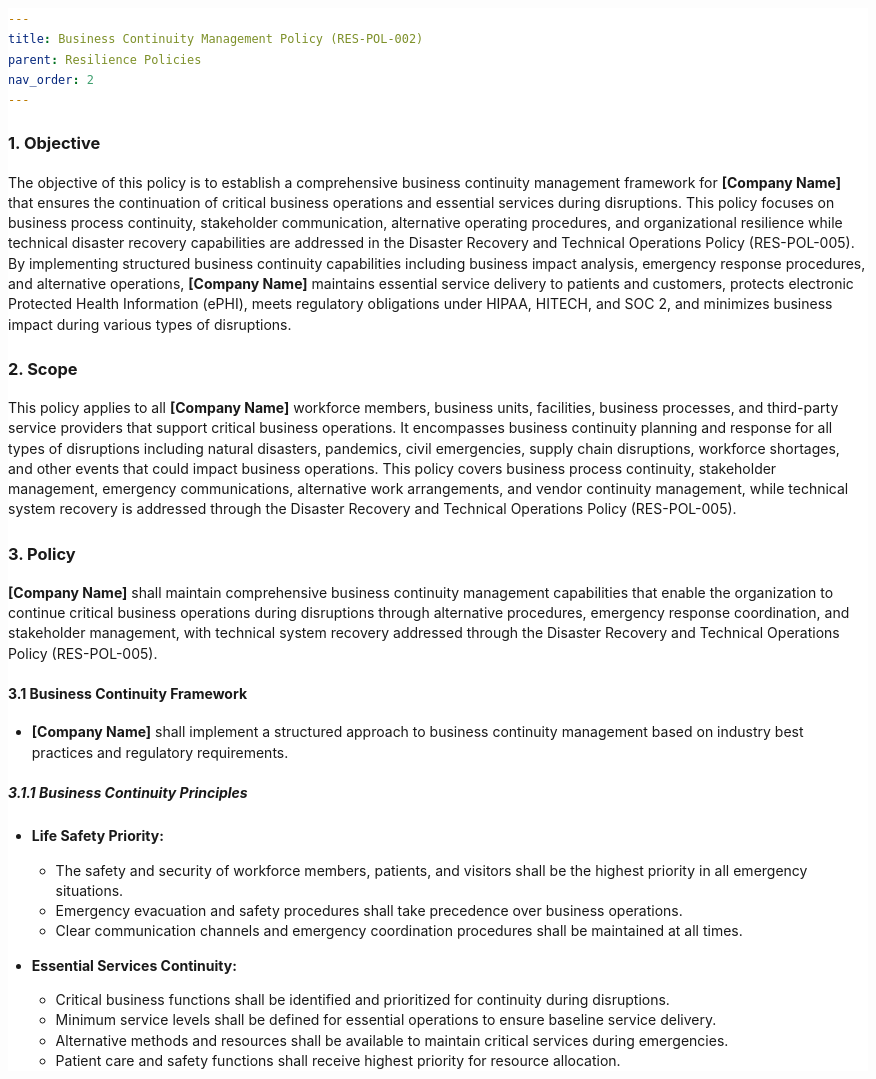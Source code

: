 ```yaml
---
title: Business Continuity Management Policy (RES-POL-002)
parent: Resilience Policies
nav_order: 2
---
```

### 1. Objective

The objective of this policy is to establish a comprehensive business continuity management framework for **[Company Name]** that ensures the continuation of critical business operations and essential services during disruptions. This policy focuses on business process continuity, stakeholder communication, alternative operating procedures, and organizational resilience while technical disaster recovery capabilities are addressed in the Disaster Recovery and Technical Operations Policy (RES-POL-005). By implementing structured business continuity capabilities including business impact analysis, emergency response procedures, and alternative operations, **[Company Name]** maintains essential service delivery to patients and customers, protects electronic Protected Health Information (ePHI), meets regulatory obligations under HIPAA, HITECH, and SOC 2, and minimizes business impact during various types of disruptions.

### 2. Scope

This policy applies to all **[Company Name]** workforce members, business units, facilities, business processes, and third-party service providers that support critical business operations. It encompasses business continuity planning and response for all types of disruptions including natural disasters, pandemics, civil emergencies, supply chain disruptions, workforce shortages, and other events that could impact business operations. This policy covers business process continuity, stakeholder management, emergency communications, alternative work arrangements, and vendor continuity management, while technical system recovery is addressed through the Disaster Recovery and Technical Operations Policy (RES-POL-005).

### 3. Policy

**[Company Name]** shall maintain comprehensive business continuity management capabilities that enable the organization to continue critical business operations during disruptions through alternative procedures, emergency response coordination, and stakeholder management, with technical system recovery addressed through the Disaster Recovery and Technical Operations Policy (RES-POL-005).

#### 3.1 Business Continuity Framework

- **[Company Name]** shall implement a structured approach to business continuity management based on industry best practices and regulatory requirements.

##### 3.1.1 Business Continuity Principles

- **Life Safety Priority:**
    - The safety and security of workforce members, patients, and visitors shall be the highest priority in all emergency situations.
    - Emergency evacuation and safety procedures shall take precedence over business operations.
    - Clear communication channels and emergency coordination procedures shall be maintained at all times.

- **Essential Services Continuity:**
    - Critical business functions shall be identified and prioritized for continuity during disruptions.
    - Minimum service levels shall be defined for essential operations to ensure baseline service delivery.
    - Alternative methods and resources shall be available to maintain critical services during emergencies.
    - Patient care and safety functions shall receive highest priority for resource allocation.
